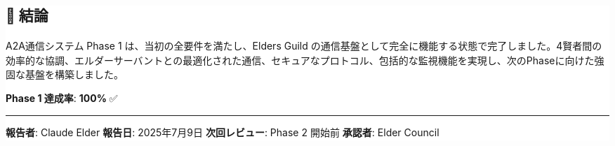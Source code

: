 ## 🎉 結論

A2A通信システム Phase 1 は、当初の全要件を満たし、Elders Guild の通信基盤として完全に機能する状態で完了しました。4賢者間の効率的な協調、エルダーサーバントとの最適化された通信、セキュアなプロトコル、包括的な監視機能を実現し、次のPhaseに向けた強固な基盤を構築しました。

**Phase 1 達成率**: **100%** ✅

---

**報告者**: Claude Elder
**報告日**: 2025年7月9日
**次回レビュー**: Phase 2 開始前
**承認者**: Elder Council
